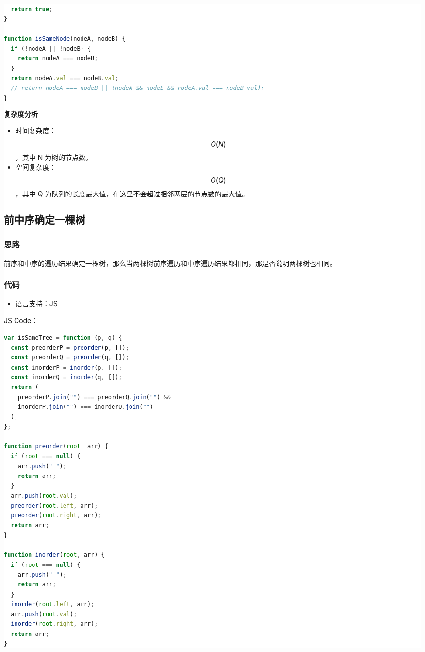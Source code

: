```js
  return true;
}

function isSameNode(nodeA, nodeB) {
  if (!nodeA || !nodeB) {
    return nodeA === nodeB;
  }
  return nodeA.val === nodeB.val;
  // return nodeA === nodeB || (nodeA && nodeB && nodeA.val === nodeB.val);
}
```

**复杂度分析**

- 时间复杂度：$$O(N)$$，其中 N 为树的节点数。
- 空间复杂度：$$O(Q)$$，其中 Q 为队列的长度最大值，在这里不会超过相邻两层的节点数的最大值。

## 前中序确定一棵树

### 思路

前序和中序的遍历结果确定一棵树，那么当两棵树前序遍历和中序遍历结果都相同，那是否说明两棵树也相同。

### 代码

- 语言支持：JS

JS Code：

```js
var isSameTree = function (p, q) {
  const preorderP = preorder(p, []);
  const preorderQ = preorder(q, []);
  const inorderP = inorder(p, []);
  const inorderQ = inorder(q, []);
  return (
    preorderP.join("") === preorderQ.join("") &&
    inorderP.join("") === inorderQ.join("")
  );
};

function preorder(root, arr) {
  if (root === null) {
    arr.push(" ");
    return arr;
  }
  arr.push(root.val);
  preorder(root.left, arr);
  preorder(root.right, arr);
  return arr;
}

function inorder(root, arr) {
  if (root === null) {
    arr.push(" ");
    return arr;
  }
  inorder(root.left, arr);
  arr.push(root.val);
  inorder(root.right, arr);
  return arr;
}
```
